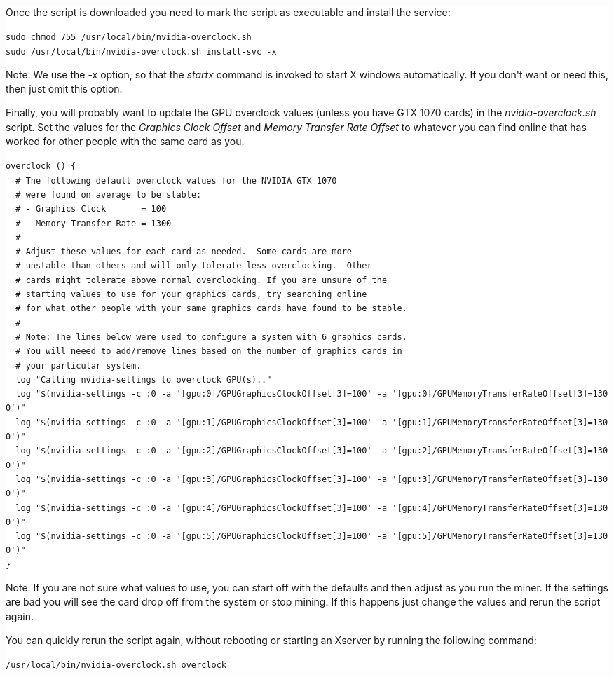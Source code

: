 Once the script is downloaded you need to mark the script as executable and install the service:
```
sudo chmod 755 /usr/local/bin/nvidia-overclock.sh
sudo /usr/local/bin/nvidia-overclock.sh install-svc -x
```

Note: We use the -x option, so that the *startx* command is invoked to start X windows automatically.  If you don't want or need this, then just omit this option.

Finally, you will probably want to update the GPU overclock values (unless you have GTX 1070 cards) in the *nvidia-overclock.sh* script. Set the values for the *Graphics Clock Offset* and *Memory Transfer Rate Offset* to whatever you can find online that has worked for other people with the same card as you.  


```
overclock () {
  # The following default overclock values for the NVIDIA GTX 1070 
  # were found on average to be stable:
  # - Graphics Clock       = 100
  # - Memory Transfer Rate = 1300
  #
  # Adjust these values for each card as needed.  Some cards are more 
  # unstable than others and will only tolerate less overclocking.  Other
  # cards might tolerate above normal overclocking. If you are unsure of the 
  # starting values to use for your graphics cards, try searching online
  # for what other people with your same graphics cards have found to be stable.
  #
  # Note: The lines below were used to configure a system with 6 graphics cards.
  # You will neeed to add/remove lines based on the number of graphics cards in 
  # your particular system.
  log "Calling nvidia-settings to overclock GPU(s).."
  log "$(nvidia-settings -c :0 -a '[gpu:0]/GPUGraphicsClockOffset[3]=100' -a '[gpu:0]/GPUMemoryTransferRateOffset[3]=1300')"
  log "$(nvidia-settings -c :0 -a '[gpu:1]/GPUGraphicsClockOffset[3]=100' -a '[gpu:1]/GPUMemoryTransferRateOffset[3]=1300')"
  log "$(nvidia-settings -c :0 -a '[gpu:2]/GPUGraphicsClockOffset[3]=100' -a '[gpu:2]/GPUMemoryTransferRateOffset[3]=1300')"
  log "$(nvidia-settings -c :0 -a '[gpu:3]/GPUGraphicsClockOffset[3]=100' -a '[gpu:3]/GPUMemoryTransferRateOffset[3]=1300')"
  log "$(nvidia-settings -c :0 -a '[gpu:4]/GPUGraphicsClockOffset[3]=100' -a '[gpu:4]/GPUMemoryTransferRateOffset[3]=1300')"
  log "$(nvidia-settings -c :0 -a '[gpu:5]/GPUGraphicsClockOffset[3]=100' -a '[gpu:5]/GPUMemoryTransferRateOffset[3]=1300')"
}
```

Note: If you are not sure what values to use, you can start off with the defaults and then adjust as you run the miner.  If the settings are bad you will see the card drop off from the system or stop mining.  If this happens just change the values and rerun the script again.

You can quickly rerun the script again, without rebooting or starting an Xserver by running the following command:
```
/usr/local/bin/nvidia-overclock.sh overclock
```
